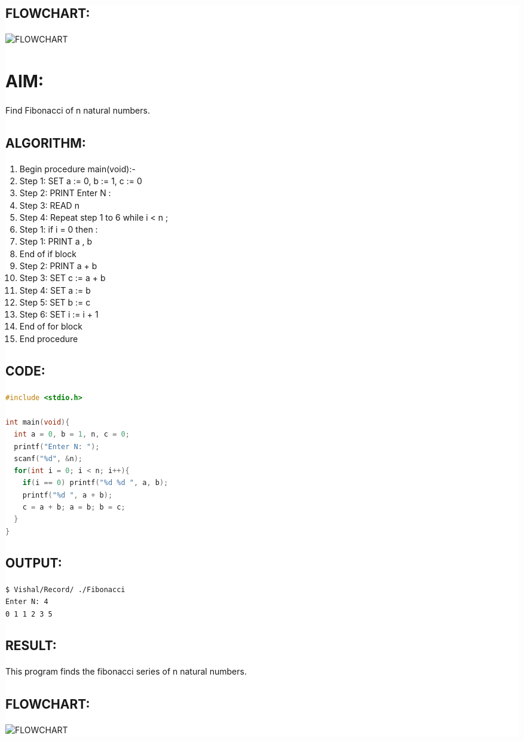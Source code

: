 <div style="page-break-after: always"></div>

## FLOWCHART:
<img src="./LoopSix.png" alt="FLOWCHART" height="800px"/>

# AIM:
Find Fibonacci of n natural numbers.

## ALGORITHM:

1. Begin procedure main(void):-
2. Step 1: SET a := 0, b := 1, c := 0
3. Step 2: PRINT Enter N :
4. Step 3: READ  n
5. Step 4: Repeat step 1 to 6 while i < n ;
6. Step 1: if i = 0 then :
7. Step 1: PRINT a , b
8. End of if block
9. Step 2: PRINT a + b
10. Step 3: SET c := a + b
11. Step 4: SET a := b
12. Step 5: SET b := c
13. Step 6: SET i := i + 1
14. End of for block
15. End procedure

## CODE:

```c
#include <stdio.h>

int main(void){
  int a = 0, b = 1, n, c = 0;
  printf("Enter N: ");
  scanf("%d", &n);
  for(int i = 0; i < n; i++){
    if(i == 0) printf("%d %d ", a, b);
    printf("%d ", a + b);
    c = a + b; a = b; b = c;
  }
}
```

## OUTPUT:

```
$ Vishal/Record/ ./Fibonacci
Enter N: 4
0 1 1 2 3 5
```

## RESULT:

This program finds the fibonacci series of n natural numbers.

<div style="page-break-after: always"></div>

## FLOWCHART:
<img src="./LoopSeven.png" alt="FLOWCHART" height="800px"/>
